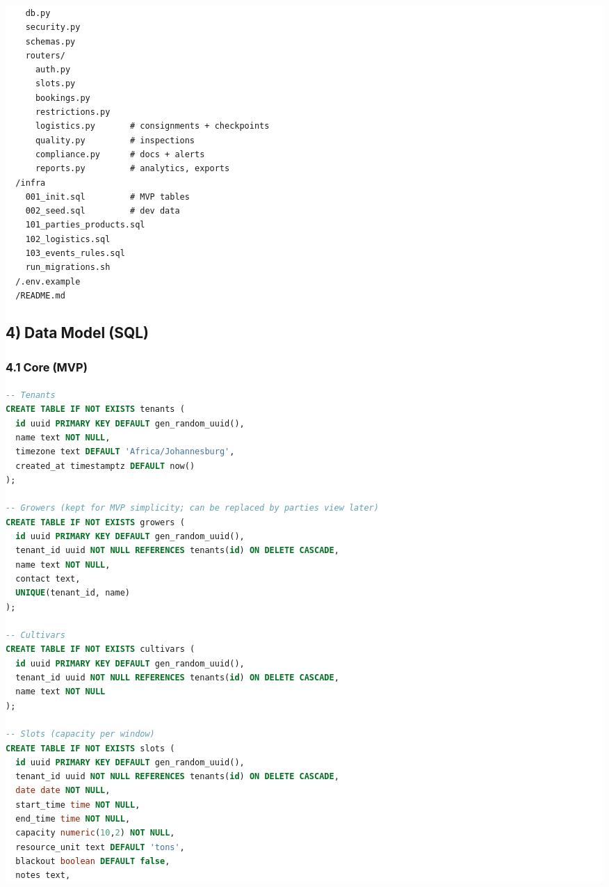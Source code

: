 ```
    db.py
    security.py
    schemas.py
    routers/
      auth.py
      slots.py
      bookings.py
      restrictions.py
      logistics.py       # consignments + checkpoints
      quality.py         # inspections
      compliance.py      # docs + alerts
      reports.py         # analytics, exports
  /infra
    001_init.sql         # MVP tables
    002_seed.sql         # dev data
    101_parties_products.sql
    102_logistics.sql
    103_events_rules.sql
    run_migrations.sh
  /.env.example
  /README.md
```

## 4) Data Model (SQL)

### 4.1 Core (MVP)

```sql
-- Tenants
CREATE TABLE IF NOT EXISTS tenants (
  id uuid PRIMARY KEY DEFAULT gen_random_uuid(),
  name text NOT NULL,
  timezone text DEFAULT 'Africa/Johannesburg',
  created_at timestamptz DEFAULT now()
);

-- Growers (kept for MVP simplicity; can be replaced by parties view later)
CREATE TABLE IF NOT EXISTS growers (
  id uuid PRIMARY KEY DEFAULT gen_random_uuid(),
  tenant_id uuid NOT NULL REFERENCES tenants(id) ON DELETE CASCADE,
  name text NOT NULL,
  contact text,
  UNIQUE(tenant_id, name)
);

-- Cultivars
CREATE TABLE IF NOT EXISTS cultivars (
  id uuid PRIMARY KEY DEFAULT gen_random_uuid(),
  tenant_id uuid NOT NULL REFERENCES tenants(id) ON DELETE CASCADE,
  name text NOT NULL
);

-- Slots (capacity per window)
CREATE TABLE IF NOT EXISTS slots (
  id uuid PRIMARY KEY DEFAULT gen_random_uuid(),
  tenant_id uuid NOT NULL REFERENCES tenants(id) ON DELETE CASCADE,
  date date NOT NULL,
  start_time time NOT NULL,
  end_time time NOT NULL,
  capacity numeric(10,2) NOT NULL,
  resource_unit text DEFAULT 'tons',
  blackout boolean DEFAULT false,
  notes text,
```